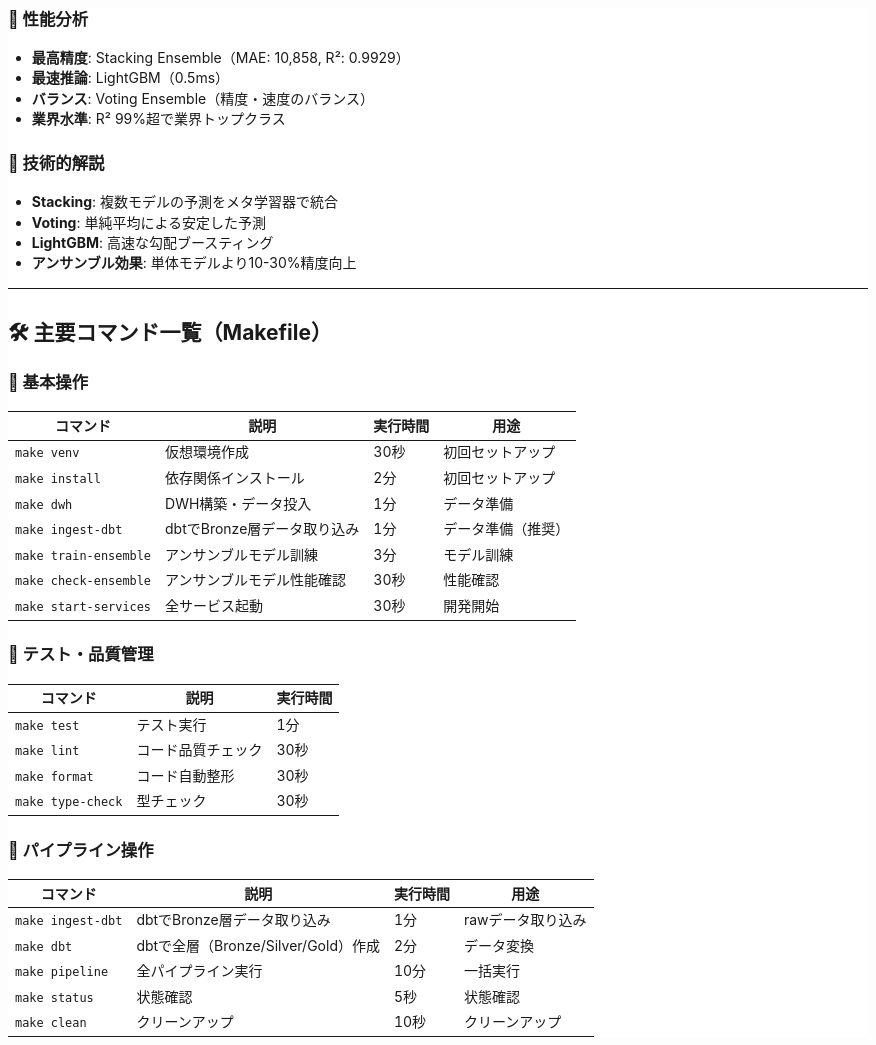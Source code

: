 ### 🎯 性能分析
- **最高精度**: Stacking Ensemble（MAE: 10,858, R²: 0.9929）
- **最速推論**: LightGBM（0.5ms）
- **バランス**: Voting Ensemble（精度・速度のバランス）
- **業界水準**: R² 99%超で業界トップクラス

### 🔬 技術的解説
- **Stacking**: 複数モデルの予測をメタ学習器で統合
- **Voting**: 単純平均による安定した予測
- **LightGBM**: 高速な勾配ブースティング
- **アンサンブル効果**: 単体モデルより10-30%精度向上

---

## 🛠️ 主要コマンド一覧（Makefile）

### 🚀 基本操作
| コマンド                | 説明 | 実行時間 | 用途 |
|------------------------|------|----------|------|
| `make venv`            | 仮想環境作成 | 30秒 | 初回セットアップ |
| `make install`         | 依存関係インストール | 2分 | 初回セットアップ |
| `make dwh`             | DWH構築・データ投入 | 1分 | データ準備 |
| `make ingest-dbt`      | dbtでBronze層データ取り込み | 1分 | データ準備（推奨） |
| `make train-ensemble`  | アンサンブルモデル訓練 | 3分 | モデル訓練 |
| `make check-ensemble`  | アンサンブルモデル性能確認 | 30秒 | 性能確認 |
| `make start-services`  | 全サービス起動 | 30秒 | 開発開始 |

### 🧪 テスト・品質管理
| コマンド                | 説明 | 実行時間 |
|------------------------|------|----------|
| `make test`            | テスト実行 | 1分 |
| `make lint`            | コード品質チェック | 30秒 |
| `make format`          | コード自動整形 | 30秒 |
| `make type-check`      | 型チェック | 30秒 |

### 🔄 パイプライン操作
| コマンド                | 説明 | 実行時間 | 用途 |
|------------------------|------|----------|------|
| `make ingest-dbt`      | dbtでBronze層データ取り込み | 1分 | rawデータ取り込み |
| `make dbt`             | dbtで全層（Bronze/Silver/Gold）作成 | 2分 | データ変換 |
| `make pipeline`        | 全パイプライン実行 | 10分 | 一括実行 |
| `make status`          | 状態確認 | 5秒 | 状態確認 |
| `make clean`           | クリーンアップ | 10秒 | クリーンアップ |
